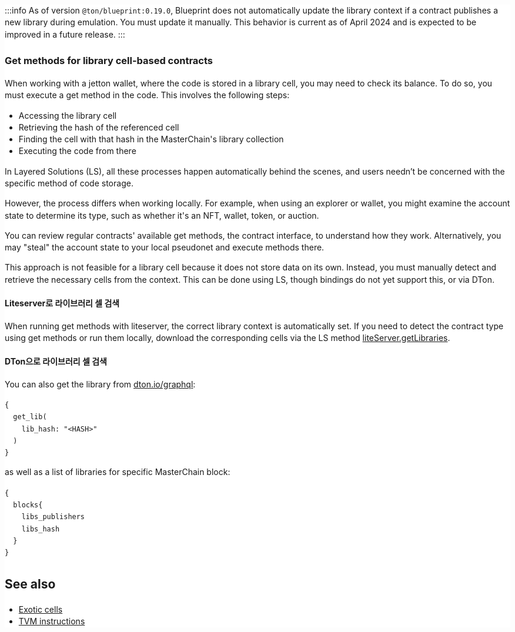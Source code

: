 :::info
As of version `@ton/blueprint:0.19.0`, Blueprint does not automatically update the library context if a contract publishes a new library during emulation. You must update it manually.
This behavior is current as of April 2024 and is expected to be improved in a future release.
:::

### Get methods for library cell-based contracts

When working with a jetton wallet, where the code is stored in a library cell, you may need to check its balance. To do so, you must execute a get method in the code. This involves the following steps:

- Accessing the library cell
- Retrieving the hash of the referenced cell
- Finding the cell with that hash in the MasterChain's library collection
- Executing the code from there

In Layered Solutions (LS), all these processes happen automatically behind the scenes, and users needn’t be concerned with the specific method of code storage.

However, the process differs when working locally. For example, when using an explorer or wallet, you might examine the account state to determine its type, such as whether it's an NFT, wallet, token, or auction.

You can review regular contracts' available get methods, the contract interface, to understand how they work. Alternatively, you may "steal" the account state to your local pseudonet and execute methods there.

This approach is not feasible for a library cell because it does not store data on its own. Instead, you must manually detect and retrieve the necessary cells from the context. This can be done using LS, though bindings do not yet support this, or via DTon.

#### Liteserver로 라이브러리 셀 검색

When running get methods with liteserver, the correct library context is automatically set. If you need to detect the contract type using get methods or run them locally, download the corresponding cells via the LS method [liteServer.getLibraries](https://github.com/ton-blockchain/ton/blob/4cfe1d1a96acf956e28e2bbc696a143489e23631/tl/generate/scheme/lite_api.tl#L96).

#### DTon으로 라이브러리 셀 검색

You can also get the library from [dton.io/graphql](https://dton.io/graphql):

```
{
  get_lib(
    lib_hash: "<HASH>"
  )
}
```

as well as a list of libraries for specific MasterChain block:

```
{
  blocks{
    libs_publishers
    libs_hash
  }
}
```

## See also

- [Exotic cells](/v3/documentation/data-formats/tlb/exotic-cells)
- [TVM instructions](/v3/documentation/tvm/instructions)

<Feedback />

